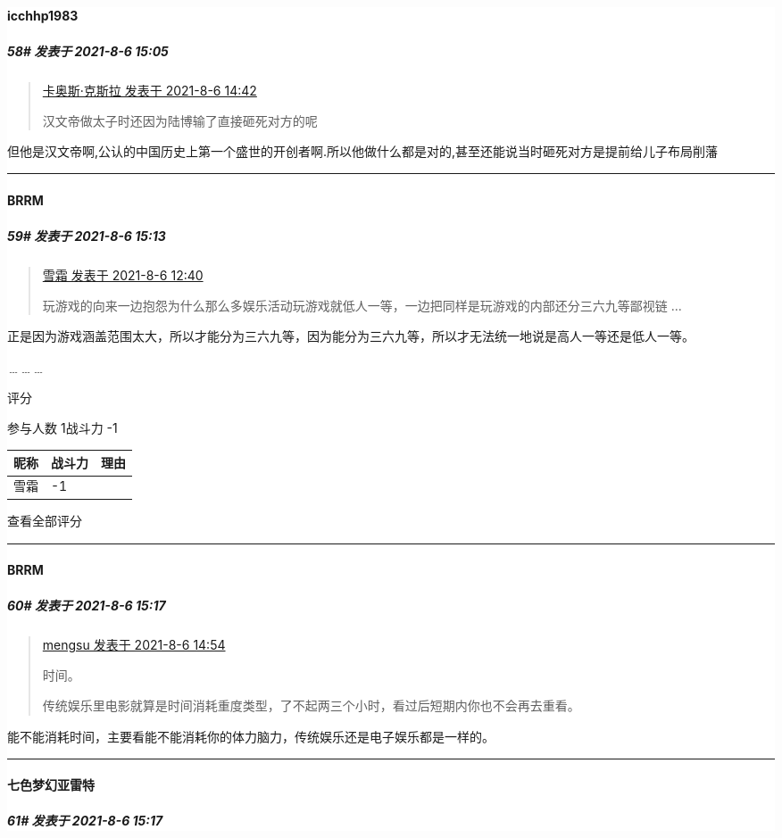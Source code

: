 ####  icchhp1983  
##### 58#       发表于 2021-8-6 15:05


<blockquote><a href="httphttps://bbs.saraba1st.com/2b/forum.php?mod=redirect&amp;goto=findpost&amp;pid=52262342&amp;ptid=2019353" target="_blank">卡奥斯·克斯拉 发表于 2021-8-6 14:42</a>

汉文帝做太子时还因为陆博输了直接砸死对方的呢</blockquote>
但他是汉文帝啊,公认的中国历史上第一个盛世的开创者啊.所以他做什么都是对的,甚至还能说当时砸死对方是提前给儿子布局削藩


*****

####  BRRM  
##### 59#       发表于 2021-8-6 15:13


<blockquote><a href="httphttps://bbs.saraba1st.com/2b/forum.php?mod=redirect&amp;goto=findpost&amp;pid=52260803&amp;ptid=2019353" target="_blank">雪霜 发表于 2021-8-6 12:40</a>

玩游戏的向来一边抱怨为什么那么多娱乐活动玩游戏就低人一等，一边把同样是玩游戏的内部还分三六九等鄙视链 ...</blockquote>
正是因为游戏涵盖范围太大，所以才能分为三六九等，因为能分为三六九等，所以才无法统一地说是高人一等还是低人一等。


﹍﹍﹍

评分


 参与人数 1战斗力 -1

|昵称|战斗力|理由|
|----|---|---|
| 雪霜|-1||


查看全部评分


*****

####  BRRM  
##### 60#       发表于 2021-8-6 15:17


<blockquote><a href="httphttps://bbs.saraba1st.com/2b/forum.php?mod=redirect&amp;goto=findpost&amp;pid=52262489&amp;ptid=2019353" target="_blank">mengsu 发表于 2021-8-6 14:54</a>

时间。


传统娱乐里电影就算是时间消耗重度类型，了不起两三个小时，看过后短期内你也不会再去重看。</blockquote>
能不能消耗时间，主要看能不能消耗你的体力脑力，传统娱乐还是电子娱乐都是一样的。




*****

####  七色梦幻亚雷特  
##### 61#       发表于 2021-8-6 15:17
